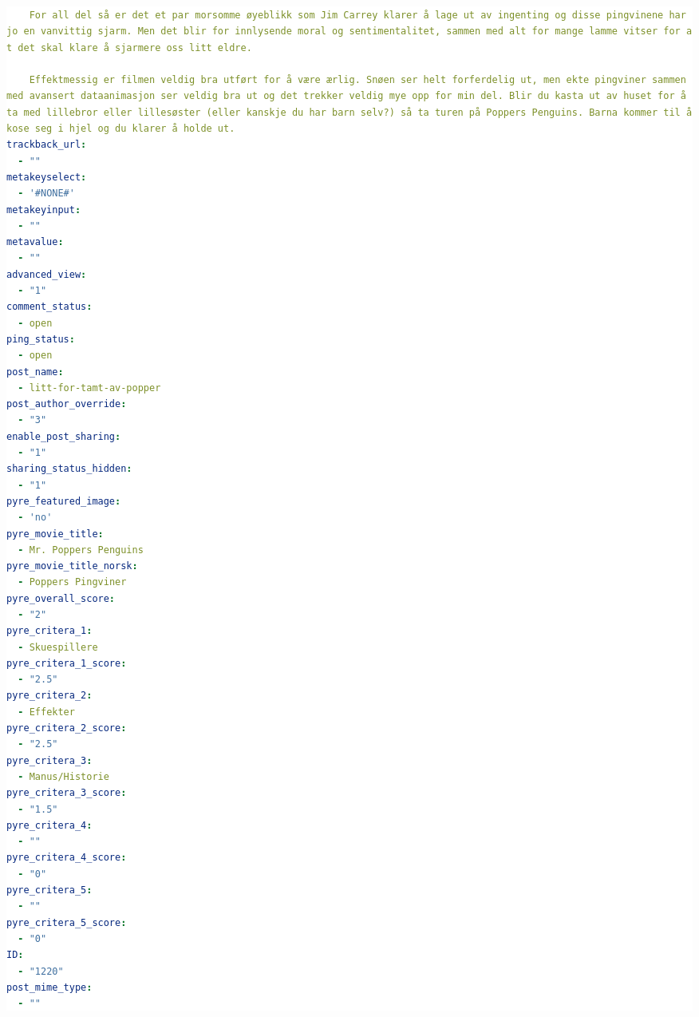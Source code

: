 ```yaml
    For all del så er det et par morsomme øyeblikk som Jim Carrey klarer å lage ut av ingenting og disse pingvinene har jo en vanvittig sjarm. Men det blir for innlysende moral og sentimentalitet, sammen med alt for mange lamme vitser for at det skal klare å sjarmere oss litt eldre.
    
    Effektmessig er filmen veldig bra utført for å være ærlig. Snøen ser helt forferdelig ut, men ekte pingviner sammen med avansert dataanimasjon ser veldig bra ut og det trekker veldig mye opp for min del. Blir du kasta ut av huset for å ta med lillebror eller lillesøster (eller kanskje du har barn selv?) så ta turen på Poppers Penguins. Barna kommer til å kose seg i hjel og du klarer å holde ut.
trackback_url:
  - ""
metakeyselect:
  - '#NONE#'
metakeyinput:
  - ""
metavalue:
  - ""
advanced_view:
  - "1"
comment_status:
  - open
ping_status:
  - open
post_name:
  - litt-for-tamt-av-popper
post_author_override:
  - "3"
enable_post_sharing:
  - "1"
sharing_status_hidden:
  - "1"
pyre_featured_image:
  - 'no'
pyre_movie_title:
  - Mr. Poppers Penguins
pyre_movie_title_norsk:
  - Poppers Pingviner
pyre_overall_score:
  - "2"
pyre_critera_1:
  - Skuespillere
pyre_critera_1_score:
  - "2.5"
pyre_critera_2:
  - Effekter
pyre_critera_2_score:
  - "2.5"
pyre_critera_3:
  - Manus/Historie
pyre_critera_3_score:
  - "1.5"
pyre_critera_4:
  - ""
pyre_critera_4_score:
  - "0"
pyre_critera_5:
  - ""
pyre_critera_5_score:
  - "0"
ID:
  - "1220"
post_mime_type:
  - ""
```